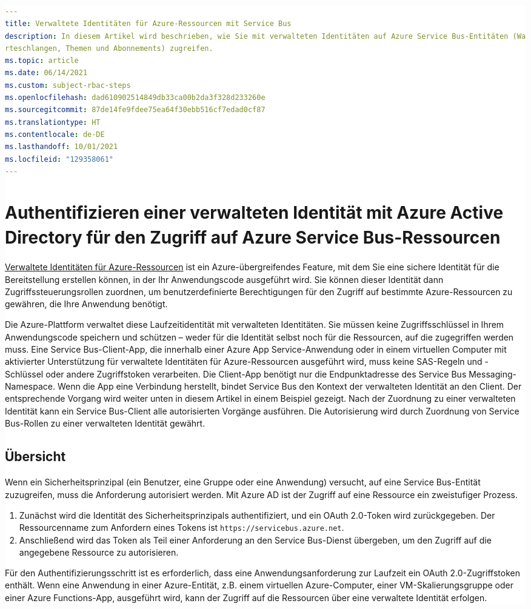 ```yaml
---
title: Verwaltete Identitäten für Azure-Ressourcen mit Service Bus
description: In diesem Artikel wird beschrieben, wie Sie mit verwalteten Identitäten auf Azure Service Bus-Entitäten (Warteschlangen, Themen und Abonnements) zugreifen.
ms.topic: article
ms.date: 06/14/2021
ms.custom: subject-rbac-steps
ms.openlocfilehash: dad610902514849db33ca00b2da3f328d233260e
ms.sourcegitcommit: 87de14fe9fdee75ea64f30ebb516cf7edad0cf87
ms.translationtype: HT
ms.contentlocale: de-DE
ms.lasthandoff: 10/01/2021
ms.locfileid: "129358061"
---
```

# <a name="authenticate-a-managed-identity-with-azure-active-directory-to-access-azure-service-bus-resources"></a>Authentifizieren einer verwalteten Identität mit Azure Active Directory für den Zugriff auf Azure Service Bus-Ressourcen
[Verwaltete Identitäten für Azure-Ressourcen](../active-directory/managed-identities-azure-resources/overview.md) ist ein Azure-übergreifendes Feature, mit dem Sie eine sichere Identität für die Bereitstellung erstellen können, in der Ihr Anwendungscode ausgeführt wird. Sie können dieser Identität dann Zugriffssteuerungsrollen zuordnen, um benutzerdefinierte Berechtigungen für den Zugriff auf bestimmte Azure-Ressourcen zu gewähren, die Ihre Anwendung benötigt.

Die Azure-Plattform verwaltet diese Laufzeitidentität mit verwalteten Identitäten. Sie müssen keine Zugriffsschlüssel in Ihrem Anwendungscode speichern und schützen – weder für die Identität selbst noch für die Ressourcen, auf die zugegriffen werden muss. Eine Service Bus-Client-App, die innerhalb einer Azure App Service-Anwendung oder in einem virtuellen Computer mit aktivierter Unterstützung für verwaltete Identitäten für Azure-Ressourcen ausgeführt wird, muss keine SAS-Regeln und -Schlüssel oder andere Zugriffstoken verarbeiten. Die Client-App benötigt nur die Endpunktadresse des Service Bus Messaging-Namespace. Wenn die App eine Verbindung herstellt, bindet Service Bus den Kontext der verwalteten Identität an den Client. Der entsprechende Vorgang wird weiter unten in diesem Artikel in einem Beispiel gezeigt. Nach der Zuordnung zu einer verwalteten Identität kann ein Service Bus-Client alle autorisierten Vorgänge ausführen. Die Autorisierung wird durch Zuordnung von Service Bus-Rollen zu einer verwalteten Identität gewährt. 

## <a name="overview"></a>Übersicht
Wenn ein Sicherheitsprinzipal (ein Benutzer, eine Gruppe oder eine Anwendung) versucht, auf eine Service Bus-Entität zuzugreifen, muss die Anforderung autorisiert werden. Mit Azure AD ist der Zugriff auf eine Ressource ein zweistufiger Prozess. 

 1. Zunächst wird die Identität des Sicherheitsprinzipals authentifiziert, und ein OAuth 2.0-Token wird zurückgegeben. Der Ressourcenname zum Anfordern eines Tokens ist `https://servicebus.azure.net`.
 1. Anschließend wird das Token als Teil einer Anforderung an den Service Bus-Dienst übergeben, um den Zugriff auf die angegebene Ressource zu autorisieren.

Für den Authentifizierungsschritt ist es erforderlich, dass eine Anwendungsanforderung zur Laufzeit ein OAuth 2.0-Zugriffstoken enthält. Wenn eine Anwendung in einer Azure-Entität, z.B. einem virtuellen Azure-Computer, einer VM-Skalierungsgruppe oder einer Azure Functions-App, ausgeführt wird, kann der Zugriff auf die Ressourcen über eine verwaltete Identität erfolgen. 
